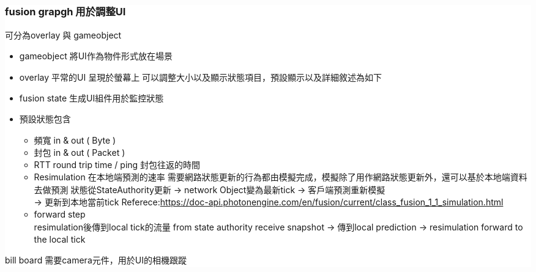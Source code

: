 
### fusion grapgh 用於調整UI

可分為overlay 與 gameobject 
- gameobject 將UI作為物件形式放在場景
- overlay 平常的UI 呈現於螢幕上
可以調整大小以及顯示狀態項目，預設顯示以及詳細敘述為如下

- fusion state 生成UI組件用於監控狀態
- 預設狀態包含
    - 頻寬 in & out ( Byte ) 
    - 封包 in & out ( Packet )
    - RTT round trip time / ping 封包往返的時間
    - Resimulation 
        在本地端預測的速率
        需要網路狀態更新的行為都由模擬完成，模擬除了用作網路狀態更新外，還可以基於本地端資料去做預測
        狀態從StateAuthority更新
        -> network Object變為最新tick 
        -> 客戶端預測重新模擬  
        -> 更新到本地當前tick
    Referece:https://doc-api.photonengine.com/en/fusion/current/class_fusion_1_1_simulation.html    
    - forward step  
         resimulation後傳到local tick的流量
        from state authority receive snapshot 
        -> 傳到local prediction 
        -> resimulation forward to the local tick

bill board 需要camera元件，用於UI的相機跟蹤


